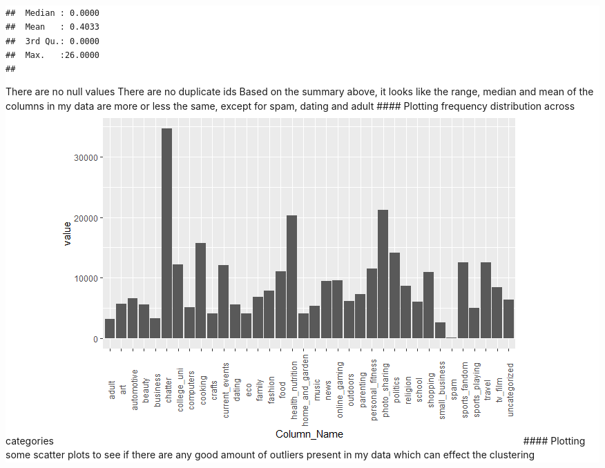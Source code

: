     ##  Median : 0.0000  
    ##  Mean   : 0.4033  
    ##  3rd Qu.: 0.0000  
    ##  Max.   :26.0000  
    ## 

There are no null values There are no duplicate ids Based on the summary
above, it looks like the range, median and mean of the columns in my
data are more or less the same, except for spam, dating and adult
\#\#\#\# Plotting frequency distribution across categories
![](STA380_Exercise_files/figure-gfm/unnamed-chunk-37-1.png)
\#\#\#\# Plotting some scatter plots to see if there are any good amount
of outliers present in my data which can effect the clustering